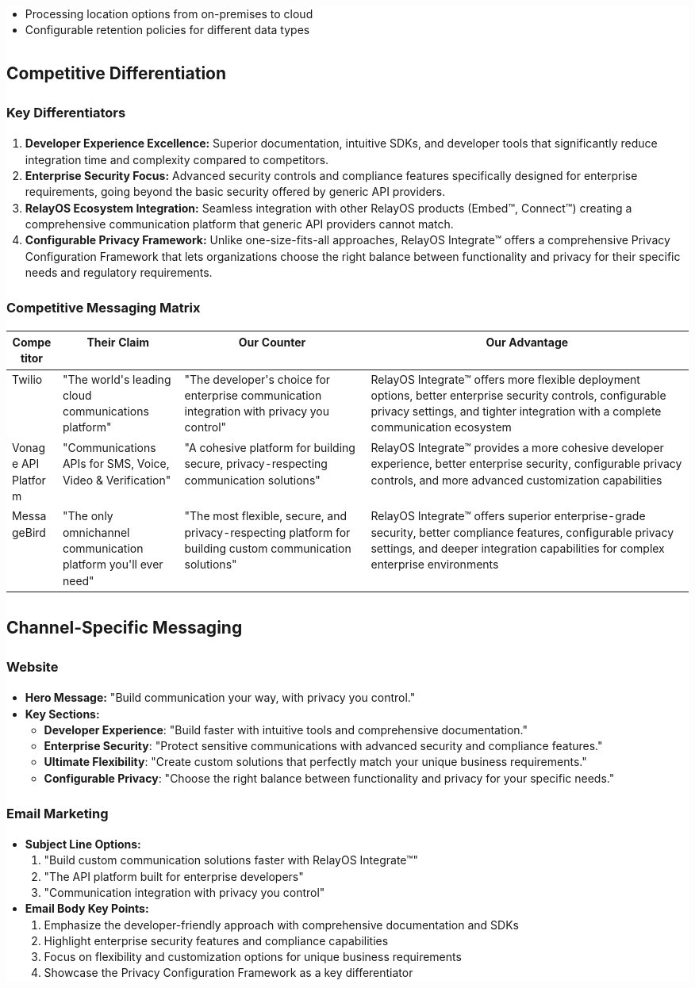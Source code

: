   - Processing location options from on-premises to cloud
  - Configurable retention policies for different data types

## Competitive Differentiation

### Key Differentiators
1. **Developer Experience Excellence:** Superior documentation, intuitive SDKs, and developer tools that significantly reduce integration time and complexity compared to competitors.
2. **Enterprise Security Focus:** Advanced security controls and compliance features specifically designed for enterprise requirements, going beyond the basic security offered by generic API providers.
3. **RelayOS Ecosystem Integration:** Seamless integration with other RelayOS products (Embed™, Connect™) creating a comprehensive communication platform that generic API providers cannot match.
4. **Configurable Privacy Framework:** Unlike one-size-fits-all approaches, RelayOS Integrate™ offers a comprehensive Privacy Configuration Framework that lets organizations choose the right balance between functionality and privacy for their specific needs and regulatory requirements.

### Competitive Messaging Matrix
| Competitor | Their Claim | Our Counter | Our Advantage |
|------------|-------------|-------------|---------------|
| Twilio | "The world's leading cloud communications platform" | "The developer's choice for enterprise communication integration with privacy you control" | RelayOS Integrate™ offers more flexible deployment options, better enterprise security controls, configurable privacy settings, and tighter integration with a complete communication ecosystem |
| Vonage API Platform | "Communications APIs for SMS, Voice, Video & Verification" | "A cohesive platform for building secure, privacy-respecting communication solutions" | RelayOS Integrate™ provides a more cohesive developer experience, better enterprise security, configurable privacy controls, and more advanced customization capabilities |
| MessageBird | "The only omnichannel communication platform you'll ever need" | "The most flexible, secure, and privacy-respecting platform for building custom communication solutions" | RelayOS Integrate™ offers superior enterprise-grade security, better compliance features, configurable privacy settings, and deeper integration capabilities for complex enterprise environments |

## Channel-Specific Messaging

### Website
- **Hero Message:** "Build communication your way, with privacy you control."
- **Key Sections:**
  - **Developer Experience**: "Build faster with intuitive tools and comprehensive documentation."
  - **Enterprise Security**: "Protect sensitive communications with advanced security and compliance features."
  - **Ultimate Flexibility**: "Create custom solutions that perfectly match your unique business requirements."
  - **Configurable Privacy**: "Choose the right balance between functionality and privacy for your specific needs."

### Email Marketing
- **Subject Line Options:**
  1. "Build custom communication solutions faster with RelayOS Integrate™"
  2. "The API platform built for enterprise developers"
  3. "Communication integration with privacy you control"
- **Email Body Key Points:**
  1. Emphasize the developer-friendly approach with comprehensive documentation and SDKs
  2. Highlight enterprise security features and compliance capabilities
  3. Focus on flexibility and customization options for unique business requirements
  4. Showcase the Privacy Configuration Framework as a key differentiator
